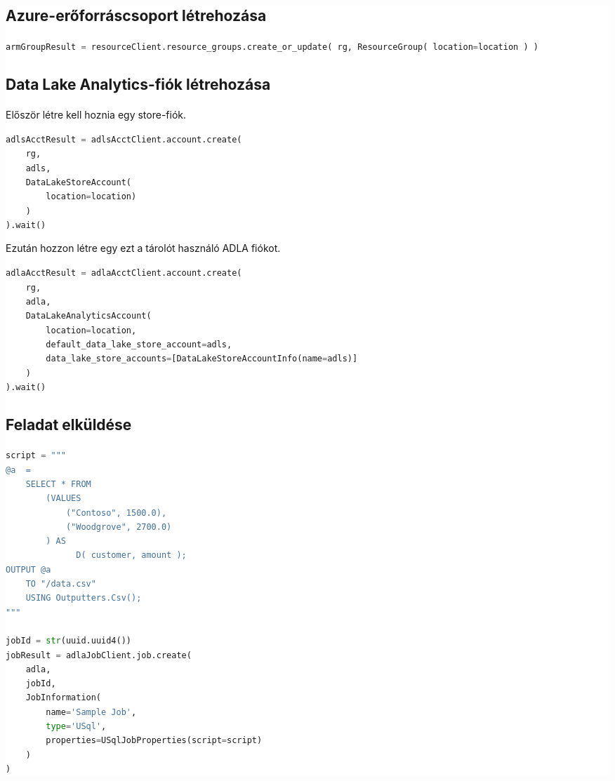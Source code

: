 ## <a name="create-an-azure-resource-group"></a>Azure-erőforráscsoport létrehozása

```python
armGroupResult = resourceClient.resource_groups.create_or_update( rg, ResourceGroup( location=location ) )
```

## <a name="create-data-lake-analytics-account"></a>Data Lake Analytics-fiók létrehozása

Először létre kell hoznia egy store-fiók.

```python
adlsAcctResult = adlsAcctClient.account.create(
    rg,
    adls,
    DataLakeStoreAccount(
        location=location)
    )
).wait()
```
Ezután hozzon létre egy ezt a tárolót használó ADLA fiókot.

```python
adlaAcctResult = adlaAcctClient.account.create(
    rg,
    adla,
    DataLakeAnalyticsAccount(
        location=location,
        default_data_lake_store_account=adls,
        data_lake_store_accounts=[DataLakeStoreAccountInfo(name=adls)]
    )
).wait()
```

## <a name="submit-a-job"></a>Feladat elküldése

```python
script = """
@a  = 
    SELECT * FROM 
        (VALUES
            ("Contoso", 1500.0),
            ("Woodgrove", 2700.0)
        ) AS 
              D( customer, amount );
OUTPUT @a
    TO "/data.csv"
    USING Outputters.Csv();
"""

jobId = str(uuid.uuid4())
jobResult = adlaJobClient.job.create(
    adla,
    jobId,
    JobInformation(
        name='Sample Job',
        type='USql',
        properties=USqlJobProperties(script=script)
    )
)
```
